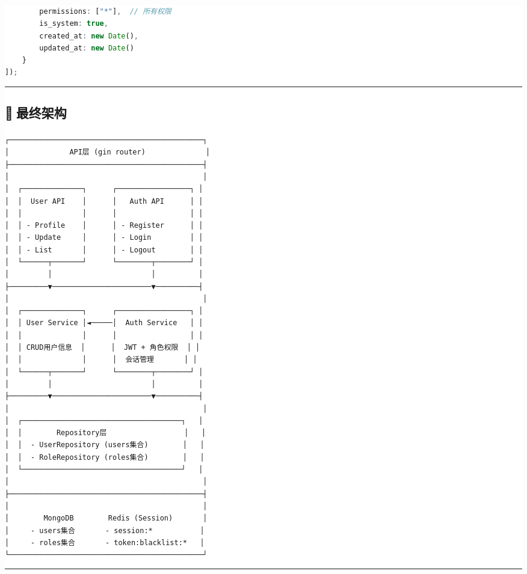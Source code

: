 ```javascript
        permissions: ["*"],  // 所有权限
        is_system: true,
        created_at: new Date(),
        updated_at: new Date()
    }
]);
```

---

## 🎯 最终架构

```
┌─────────────────────────────────────────────┐
│              API层 (gin router)              │
├─────────────────────────────────────────────┤
│                                             │
│  ┌──────────────┐      ┌─────────────────┐ │
│  │  User API    │      │   Auth API      │ │
│  │              │      │                 │ │
│  │ - Profile    │      │ - Register      │ │
│  │ - Update     │      │ - Login         │ │
│  │ - List       │      │ - Logout        │ │
│  └──────┬───────┘      └────────┬────────┘ │
│         │                       │          │
├─────────▼───────────────────────▼──────────┤
│                                             │
│  ┌──────────────┐      ┌─────────────────┐ │
│  │ User Service │◄─────│  Auth Service   │ │
│  │              │      │                 │ │
│  │ CRUD用户信息  │      │  JWT + 角色权限  │ │
│  │              │      │  会话管理       │ │
│  └──────┬───────┘      └────────┬────────┘ │
│         │                       │          │
├─────────▼───────────────────────▼──────────┤
│                                             │
│  ┌─────────────────────────────────────┐   │
│  │        Repository层                  │   │
│  │  - UserRepository (users集合)        │   │
│  │  - RoleRepository (roles集合)        │   │
│  └─────────────────────────────────────┘   │
│                                             │
├─────────────────────────────────────────────┤
│                                             │
│        MongoDB        Redis (Session)       │
│     - users集合       - session:*           │
│     - roles集合       - token:blacklist:*   │
└─────────────────────────────────────────────┘
```

---
